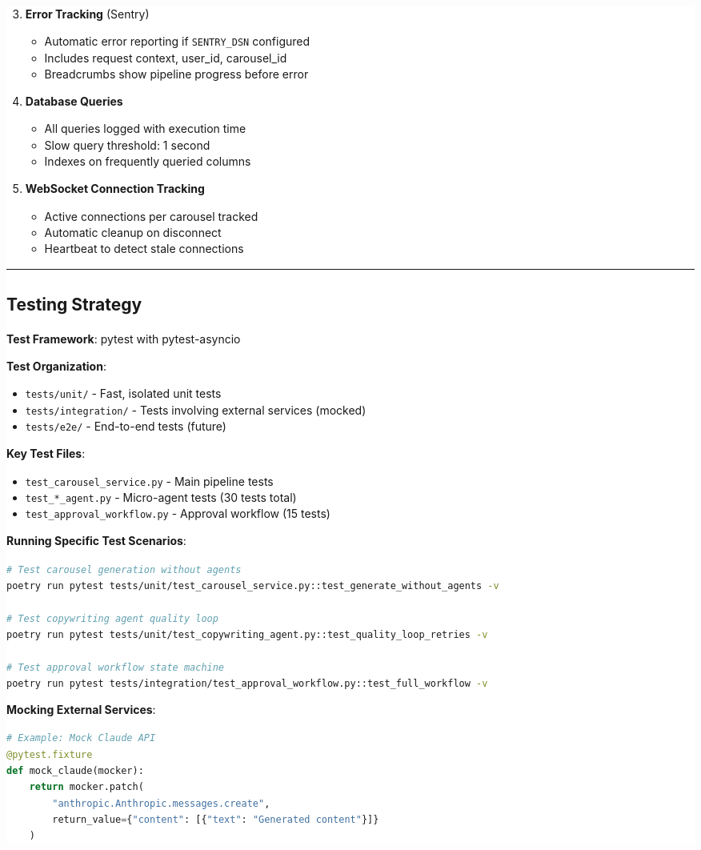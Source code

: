 3. **Error Tracking** (Sentry)
   - Automatic error reporting if `SENTRY_DSN` configured
   - Includes request context, user_id, carousel_id
   - Breadcrumbs show pipeline progress before error

4. **Database Queries**
   - All queries logged with execution time
   - Slow query threshold: 1 second
   - Indexes on frequently queried columns

5. **WebSocket Connection Tracking**
   - Active connections per carousel tracked
   - Automatic cleanup on disconnect
   - Heartbeat to detect stale connections

---

## Testing Strategy

**Test Framework**: pytest with pytest-asyncio

**Test Organization**:
- `tests/unit/` - Fast, isolated unit tests
- `tests/integration/` - Tests involving external services (mocked)
- `tests/e2e/` - End-to-end tests (future)

**Key Test Files**:
- `test_carousel_service.py` - Main pipeline tests
- `test_*_agent.py` - Micro-agent tests (30 tests total)
- `test_approval_workflow.py` - Approval workflow (15 tests)

**Running Specific Test Scenarios**:

```bash
# Test carousel generation without agents
poetry run pytest tests/unit/test_carousel_service.py::test_generate_without_agents -v

# Test copywriting agent quality loop
poetry run pytest tests/unit/test_copywriting_agent.py::test_quality_loop_retries -v

# Test approval workflow state machine
poetry run pytest tests/integration/test_approval_workflow.py::test_full_workflow -v
```

**Mocking External Services**:
```python
# Example: Mock Claude API
@pytest.fixture
def mock_claude(mocker):
    return mocker.patch(
        "anthropic.Anthropic.messages.create",
        return_value={"content": [{"text": "Generated content"}]}
    )
```

